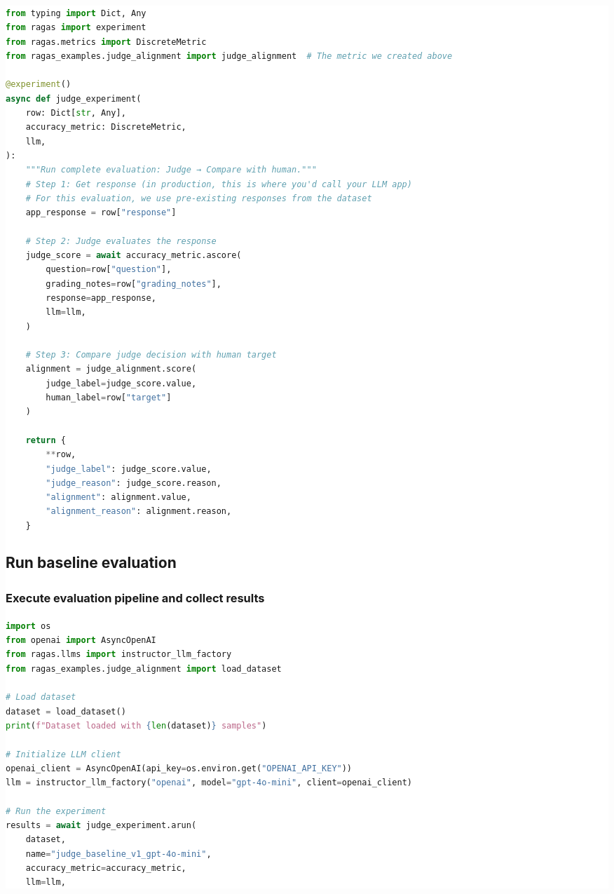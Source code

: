 ```python
from typing import Dict, Any
from ragas import experiment
from ragas.metrics import DiscreteMetric
from ragas_examples.judge_alignment import judge_alignment  # The metric we created above

@experiment()
async def judge_experiment(
    row: Dict[str, Any],
    accuracy_metric: DiscreteMetric,
    llm,
):
    """Run complete evaluation: Judge → Compare with human."""
    # Step 1: Get response (in production, this is where you'd call your LLM app)
    # For this evaluation, we use pre-existing responses from the dataset
    app_response = row["response"]
    
    # Step 2: Judge evaluates the response
    judge_score = await accuracy_metric.ascore(
        question=row["question"],
        grading_notes=row["grading_notes"],
        response=app_response,
        llm=llm,
    )

    # Step 3: Compare judge decision with human target
    alignment = judge_alignment.score(
        judge_label=judge_score.value,
        human_label=row["target"]
    )

    return {
        **row,
        "judge_label": judge_score.value,
        "judge_reason": judge_score.reason,
        "alignment": alignment.value,
        "alignment_reason": alignment.reason,
    }
```

## Run baseline evaluation

### Execute evaluation pipeline and collect results

```python
import os
from openai import AsyncOpenAI
from ragas.llms import instructor_llm_factory
from ragas_examples.judge_alignment import load_dataset

# Load dataset
dataset = load_dataset()
print(f"Dataset loaded with {len(dataset)} samples")

# Initialize LLM client
openai_client = AsyncOpenAI(api_key=os.environ.get("OPENAI_API_KEY"))
llm = instructor_llm_factory("openai", model="gpt-4o-mini", client=openai_client)

# Run the experiment
results = await judge_experiment.arun(
    dataset,
    name="judge_baseline_v1_gpt-4o-mini",
    accuracy_metric=accuracy_metric,
    llm=llm,
```